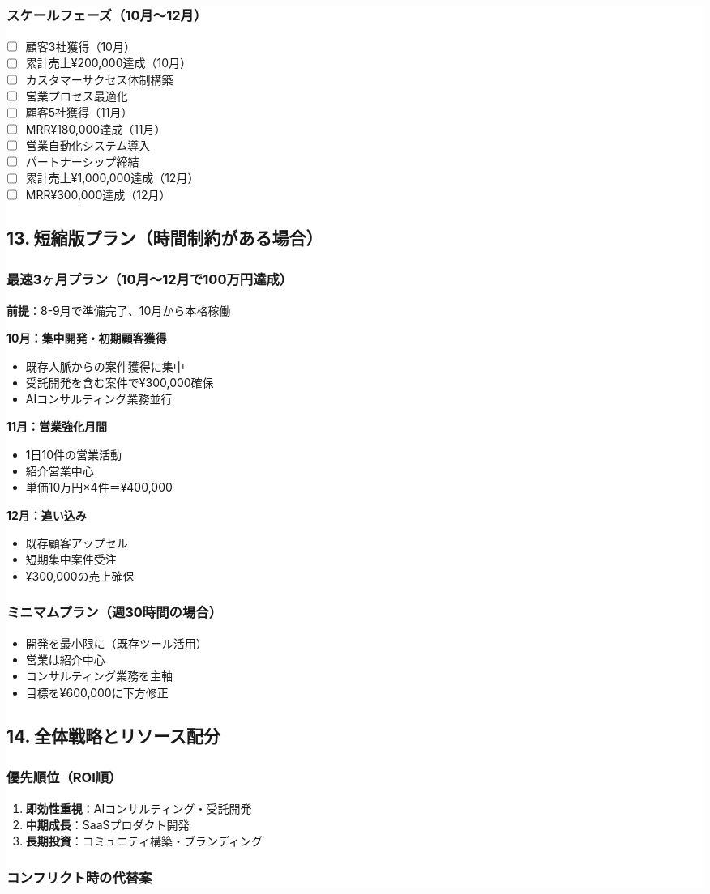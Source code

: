 ### スケールフェーズ（10月〜12月）

- [ ]  顧客3社獲得（10月）
- [ ]  累計売上¥200,000達成（10月）
- [ ]  カスタマーサクセス体制構築
- [ ]  営業プロセス最適化
- [ ]  顧客5社獲得（11月）
- [ ]  MRR¥180,000達成（11月）
- [ ]  営業自動化システム導入
- [ ]  パートナーシップ締結
- [ ]  累計売上¥1,000,000達成（12月）
- [ ]  MRR¥300,000達成（12月）

## 13. 短縮版プラン（時間制約がある場合）

### 最速3ヶ月プラン（10月〜12月で100万円達成）

**前提**：8-9月で準備完了、10月から本格稼働

**10月：集中開発・初期顧客獲得**

- 既存人脈からの案件獲得に集中
- 受託開発を含む案件で¥300,000確保
- AIコンサルティング業務並行

**11月：営業強化月間**

- 1日10件の営業活動
- 紹介営業中心
- 単価10万円×4件＝¥400,000

**12月：追い込み**

- 既存顧客アップセル
- 短期集中案件受注
- ¥300,000の売上確保

### ミニマムプラン（週30時間の場合）

- 開発を最小限に（既存ツール活用）
- 営業は紹介中心
- コンサルティング業務を主軸
- 目標を¥600,000に下方修正

## 14. 全体戦略とリソース配分

### 優先順位（ROI順）

1. **即効性重視**：AIコンサルティング・受託開発
2. **中期成長**：SaaSプロダクト開発
3. **長期投資**：コミュニティ構築・ブランディング

### コンフリクト時の代替案
